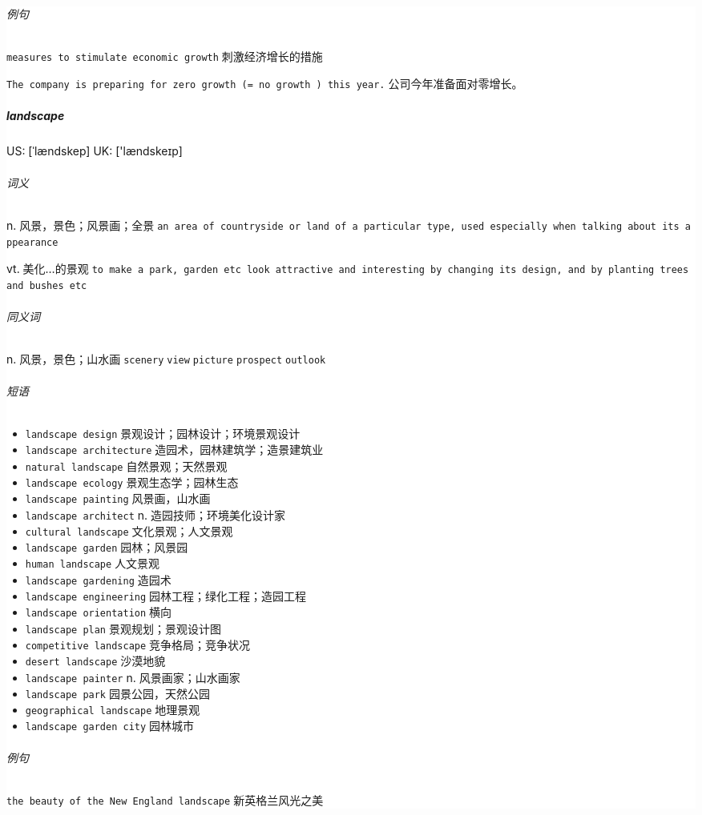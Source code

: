 ###### 例句

`measures to stimulate economic growth`
刺激经济增长的措施

`The company is preparing for zero growth (= no growth ) this year.`
公司今年准备面对零增长。


##### landscape

US: [ˈlændskep]
UK: ['lændskeɪp]

###### 词义

n. 风景，景色；风景画；全景
`an area of countryside or land of a particular type, used especially when talking about its appearance`

vt. 美化…的景观
`to make a park, garden etc look attractive and interesting by changing its design, and by planting trees and bushes etc`

###### 同义词

n. 风景，景色；山水画
`scenery` `view` `picture` `prospect` `outlook`


###### 短语

- `landscape design` 景观设计；园林设计；环境景观设计
- `landscape architecture` 造园术，园林建筑学；造景建筑业
- `natural landscape` 自然景观；天然景观
- `landscape ecology` 景观生态学；园林生态
- `landscape painting` 风景画，山水画
- `landscape architect` n. 造园技师；环境美化设计家
- `cultural landscape` 文化景观；人文景观
- `landscape garden` 园林；风景园
- `human landscape` 人文景观
- `landscape gardening` 造园术
- `landscape engineering` 园林工程；绿化工程；造园工程
- `landscape orientation` 横向
- `landscape plan` 景观规划；景观设计图
- `competitive landscape` 竞争格局；竞争状况
- `desert landscape` 沙漠地貌
- `landscape painter` n. 风景画家；山水画家
- `landscape park` 园景公园，天然公园
- `geographical landscape` 地理景观
- `landscape garden city` 园林城市

###### 例句

`the beauty of the New England landscape`
新英格兰风光之美
